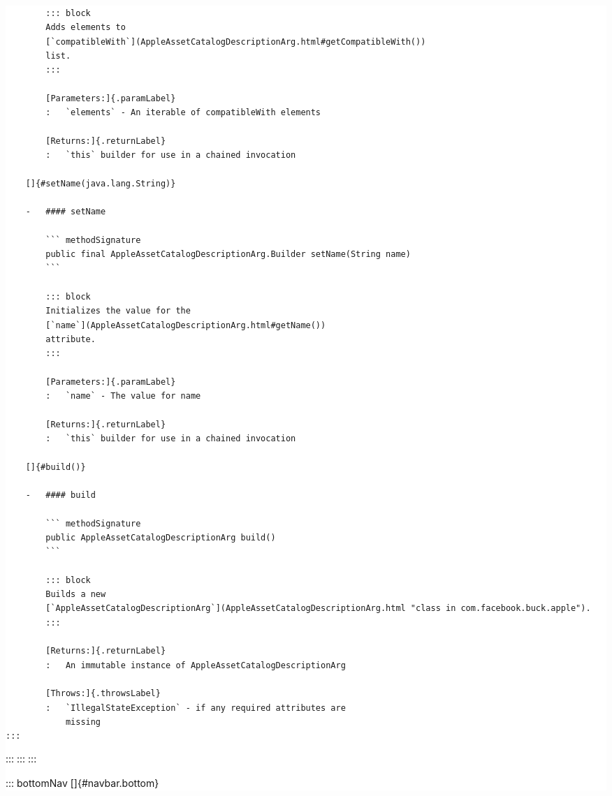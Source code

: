             ::: block
            Adds elements to
            [`compatibleWith`](AppleAssetCatalogDescriptionArg.html#getCompatibleWith())
            list.
            :::

            [Parameters:]{.paramLabel}
            :   `elements` - An iterable of compatibleWith elements

            [Returns:]{.returnLabel}
            :   `this` builder for use in a chained invocation

        []{#setName(java.lang.String)}

        -   #### setName

            ``` methodSignature
            public final AppleAssetCatalogDescriptionArg.Builder setName​(String name)
            ```

            ::: block
            Initializes the value for the
            [`name`](AppleAssetCatalogDescriptionArg.html#getName())
            attribute.
            :::

            [Parameters:]{.paramLabel}
            :   `name` - The value for name

            [Returns:]{.returnLabel}
            :   `this` builder for use in a chained invocation

        []{#build()}

        -   #### build

            ``` methodSignature
            public AppleAssetCatalogDescriptionArg build()
            ```

            ::: block
            Builds a new
            [`AppleAssetCatalogDescriptionArg`](AppleAssetCatalogDescriptionArg.html "class in com.facebook.buck.apple").
            :::

            [Returns:]{.returnLabel}
            :   An immutable instance of AppleAssetCatalogDescriptionArg

            [Throws:]{.throwsLabel}
            :   `IllegalStateException` - if any required attributes are
                missing
    :::
:::
:::
:::

::: bottomNav
[]{#navbar.bottom}
